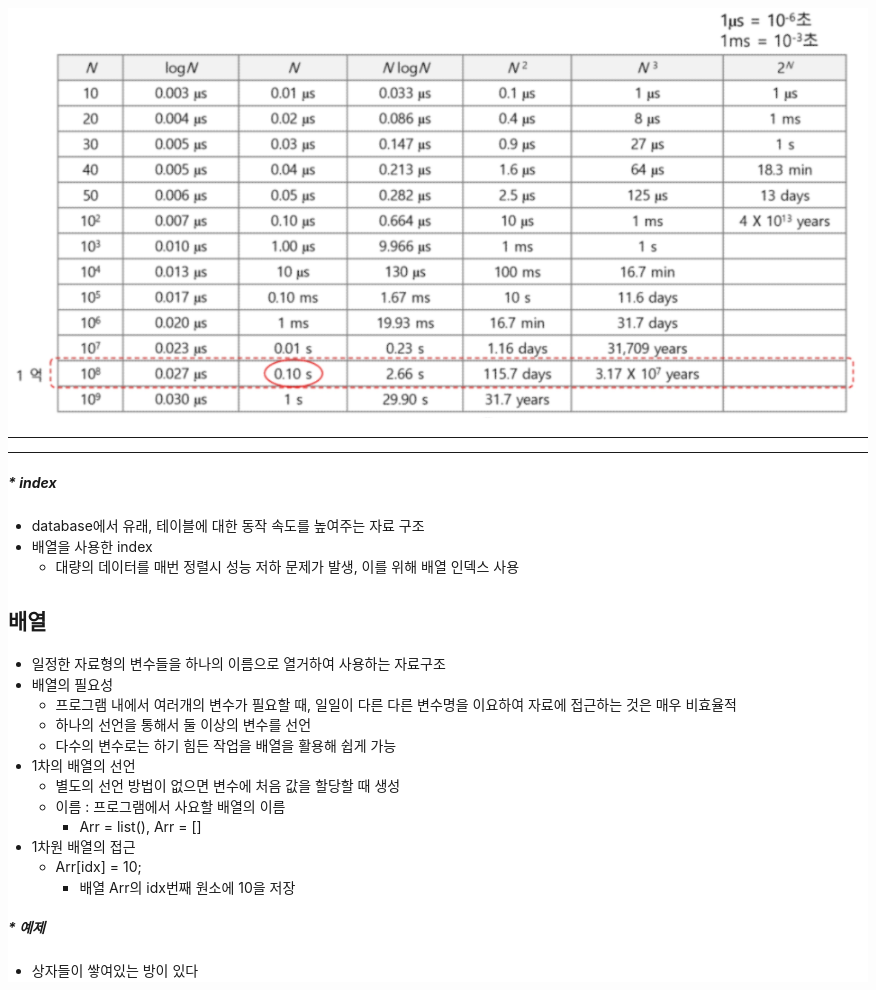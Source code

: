   ![image-20210809105501720](algorithm.assets/image-20210809105501720.png)



---

---

##### * index

- database에서 유래, 테이블에 대한 동작 속도를 높여주는 자료 구조
- 배열을 사용한 index
  - 대량의 데이터를 매번 정렬시 성능 저하 문제가 발생, 이를 위해 배열 인덱스 사용

## 배열

- 일정한 자료형의 변수들을 하나의 이름으로 열거하여 사용하는 자료구조
- 배열의 필요성
  - 프로그램 내에서 여러개의 변수가 필요할 때, 일일이 다른 다른 변수명을 이요하여 자료에 접근하는 것은 매우 비효율적
  - 하나의 선언을 통해서 둘 이상의 변수를 선언
  - 다수의 변수로는 하기 힘든 작업을 배열을 활용해 쉽게 가능
- 1차의 배열의 선언
  - 별도의 선언 방법이 없으면 변수에 처음 값을 할당할 때 생성
  - 이름 : 프로그램에서 사요할 배열의 이름
    - Arr = list(), Arr = []
- 1차원 배열의 접근
  - Arr[idx] = 10; 
    - 배열 Arr의 idx번째 원소에 10을 저장

##### * 예제

- 상자들이 쌓여있는 방이 있다
